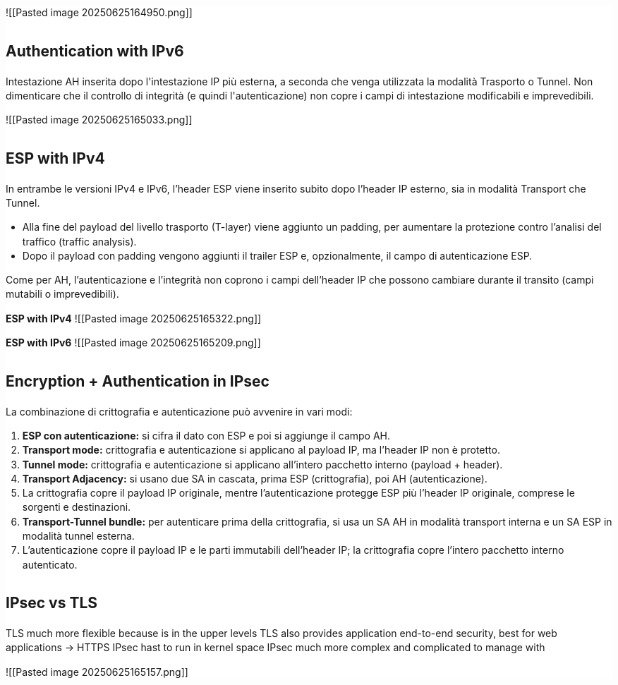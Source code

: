 ![[Pasted image 20250625164950.png]]

## Authentication with IPv6
Intestazione AH inserita dopo l'intestazione IP più esterna, a seconda che venga utilizzata la modalità Trasporto o Tunnel. Non dimenticare che il controllo di integrità (e quindi l'autenticazione) non copre i campi di intestazione modificabili e imprevedibili.

![[Pasted image 20250625165033.png]]

## ESP with IPv4
In entrambe le versioni IPv4 e IPv6, l’header ESP viene inserito subito dopo l’header IP esterno, sia in modalità Transport che Tunnel.

- Alla fine del payload del livello trasporto (T-layer) viene aggiunto un padding, per aumentare la protezione contro l’analisi del traffico (traffic analysis).
- Dopo il payload con padding vengono aggiunti il trailer ESP e, opzionalmente, il campo di autenticazione ESP.

Come per AH, l’autenticazione e l’integrità non coprono i campi dell’header IP che possono cambiare durante il transito (campi mutabili o imprevedibili).

**ESP with IPv4**
![[Pasted image 20250625165322.png]]

**ESP with IPv6**
![[Pasted image 20250625165209.png]]
## Encryption + Authentication in IPsec
La combinazione di crittografia e autenticazione può avvenire in vari modi:
1. **ESP con autenticazione:** si cifra il dato con ESP e poi si aggiunge il campo AH.
2. **Transport mode:** crittografia e autenticazione si applicano al payload IP, ma l’header IP non è protetto.
3. **Tunnel mode:** crittografia e autenticazione si applicano all’intero pacchetto interno (payload + header).
4. **Transport Adjacency:** si usano due SA in cascata, prima ESP (crittografia), poi AH (autenticazione).
5. La crittografia copre il payload IP originale, mentre l’autenticazione protegge ESP più l’header IP originale, comprese le sorgenti e destinazioni.
6. **Transport-Tunnel bundle:** per autenticare prima della crittografia, si usa un SA AH in modalità transport interna e un SA ESP in modalità tunnel esterna.
7. L’autenticazione copre il payload IP e le parti immutabili dell’header IP; la crittografia copre l’intero pacchetto interno autenticato.

## IPsec vs TLS
TLS much more flexible because is in the upper levels
TLS also provides application end-to-end security, best for web applications $\to$ HTTPS 
IPsec hast to run in kernel space
IPsec much more complex and complicated to manage with

![[Pasted image 20250625165157.png]]